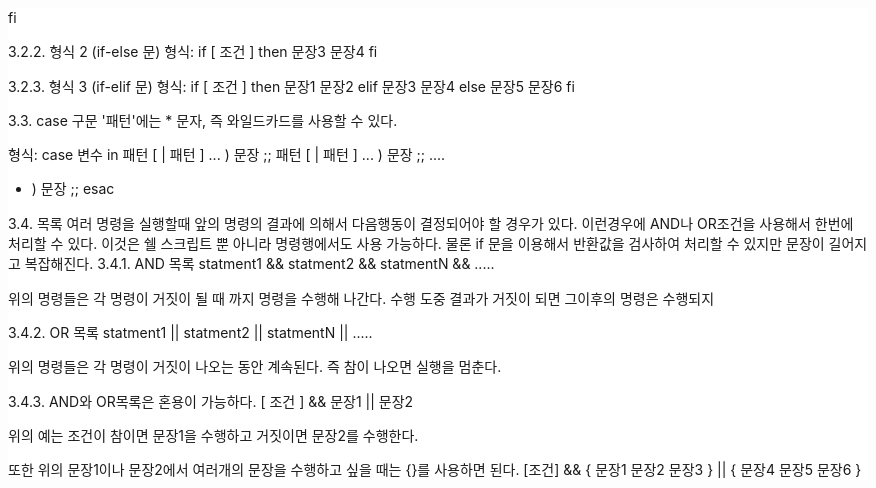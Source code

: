 fi

3.2.2. 형식 2 (if-else 문) 
형식:
if [ 조건 ]
then
    문장3
    문장4
fi

3.2.3. 형식 3 (if-elif 문) 
형식:
if [ 조건 ]
then
    문장1
    문장2
elif
    문장3
    문장4
else
    문장5
    문장6
fi

3.3. case 구문 
'패턴'에는 * 문자, 즉 와일드카드를 사용할 수 있다.

형식:
case 변수 in
패턴 [ | 패턴 ] ... ) 문장 ;;
패턴 [ | 패턴 ] ... ) 문장 ;;
....
* ) 문장 ;;
esac

3.4. 목록 
여러 명령을 실행할때 앞의 명령의 결과에 의해서 다음행동이 결정되어야 할 경우가 있다. 이런경우에 AND나 OR조건을 사용해서 한번에 처리할 수 있다. 이것은 쉘 스크립트 뿐 아니라 명령행에서도 사용 가능하다. 물론 if 문을 이용해서 반환값을 검사하여 처리할 수 있지만 문장이 길어지고 복잡해진다.
3.4.1. AND 목록 
statment1 && statment2 && statmentN && .....

위의 명령들은 각 명령이 거짓이 될 때 까지 명령을 수행해 나간다. 수행 도중 결과가 거짓이 되면 그이후의 명령은 수행되지

3.4.2. OR 목록 
statment1 || statment2 || statmentN || .....

위의 명령들은 각 명령이 거짓이 나오는 동안 계속된다. 즉 참이 나오면 실행을 멈춘다.

3.4.3. AND와 OR목록은 혼용이 가능하다. 
[ 조건 ] && 문장1 || 문장2

위의 예는 조건이 참이면 문장1을 수행하고 거짓이면 문장2를 수행한다.

또한 위의 문장1이나 문장2에서 여러개의 문장을 수행하고 싶을 때는 {}를 사용하면 된다.
[조건] && {
    문장1
    문장2
    문장3
} || {
    문장4
    문장5
    문장6
}
